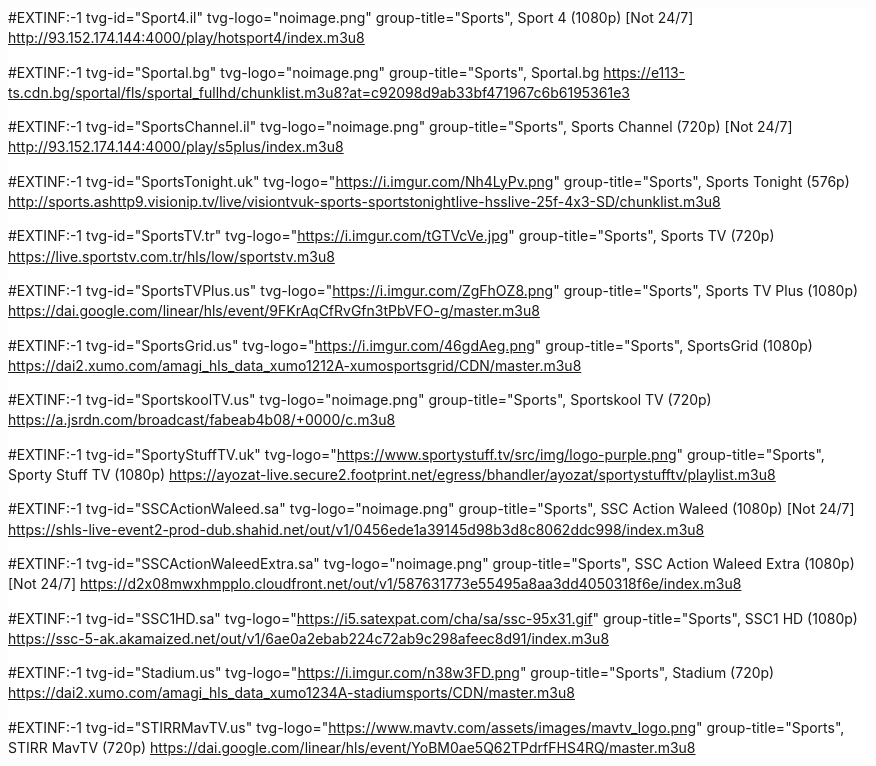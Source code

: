 #EXTINF:-1 tvg-id="Sport4.il" tvg-logo="noimage.png" group-title="Sports", Sport 4 (1080p) [Not 24/7]
http://93.152.174.144:4000/play/hotsport4/index.m3u8

#EXTINF:-1 tvg-id="Sportal.bg" tvg-logo="noimage.png" group-title="Sports", Sportal.bg
https://e113-ts.cdn.bg/sportal/fls/sportal_fullhd/chunklist.m3u8?at=c92098d9ab33bf471967c6b6195361e3

#EXTINF:-1 tvg-id="SportsChannel.il" tvg-logo="noimage.png" group-title="Sports", Sports Channel (720p) [Not 24/7]
http://93.152.174.144:4000/play/s5plus/index.m3u8

#EXTINF:-1 tvg-id="SportsTonight.uk" tvg-logo="https://i.imgur.com/Nh4LyPv.png" group-title="Sports", Sports Tonight (576p)
http://sports.ashttp9.visionip.tv/live/visiontvuk-sports-sportstonightlive-hsslive-25f-4x3-SD/chunklist.m3u8

#EXTINF:-1 tvg-id="SportsTV.tr" tvg-logo="https://i.imgur.com/tGTVcVe.jpg" group-title="Sports", Sports TV (720p)
https://live.sportstv.com.tr/hls/low/sportstv.m3u8

#EXTINF:-1 tvg-id="SportsTVPlus.us" tvg-logo="https://i.imgur.com/ZgFhOZ8.png" group-title="Sports", Sports TV Plus (1080p)
https://dai.google.com/linear/hls/event/9FKrAqCfRvGfn3tPbVFO-g/master.m3u8

#EXTINF:-1 tvg-id="SportsGrid.us" tvg-logo="https://i.imgur.com/46gdAeg.png" group-title="Sports", SportsGrid (1080p)
https://dai2.xumo.com/amagi_hls_data_xumo1212A-xumosportsgrid/CDN/master.m3u8

#EXTINF:-1 tvg-id="SportskoolTV.us" tvg-logo="noimage.png" group-title="Sports", Sportskool TV (720p)
https://a.jsrdn.com/broadcast/fabeab4b08/+0000/c.m3u8

#EXTINF:-1 tvg-id="SportyStuffTV.uk" tvg-logo="https://www.sportystuff.tv/src/img/logo-purple.png" group-title="Sports", Sporty Stuff TV (1080p)
https://ayozat-live.secure2.footprint.net/egress/bhandler/ayozat/sportystufftv/playlist.m3u8

#EXTINF:-1 tvg-id="SSCActionWaleed.sa" tvg-logo="noimage.png" group-title="Sports", SSC Action Waleed (1080p) [Not 24/7]
https://shls-live-event2-prod-dub.shahid.net/out/v1/0456ede1a39145d98b3d8c8062ddc998/index.m3u8

#EXTINF:-1 tvg-id="SSCActionWaleedExtra.sa" tvg-logo="noimage.png" group-title="Sports", SSC Action Waleed Extra (1080p) [Not 24/7]
https://d2x08mwxhmpplo.cloudfront.net/out/v1/587631773e55495a8aa3dd4050318f6e/index.m3u8

#EXTINF:-1 tvg-id="SSC1HD.sa" tvg-logo="https://i5.satexpat.com/cha/sa/ssc-95x31.gif" group-title="Sports", SSC1 HD (1080p)
https://ssc-5-ak.akamaized.net/out/v1/6ae0a2ebab224c72ab9c298afeec8d91/index.m3u8

#EXTINF:-1 tvg-id="Stadium.us" tvg-logo="https://i.imgur.com/n38w3FD.png" group-title="Sports", Stadium (720p)
https://dai2.xumo.com/amagi_hls_data_xumo1234A-stadiumsports/CDN/master.m3u8

#EXTINF:-1 tvg-id="STIRRMavTV.us" tvg-logo="https://www.mavtv.com/assets/images/mavtv_logo.png" group-title="Sports", STIRR MavTV (720p)
https://dai.google.com/linear/hls/event/YoBM0ae5Q62TPdrfFHS4RQ/master.m3u8
